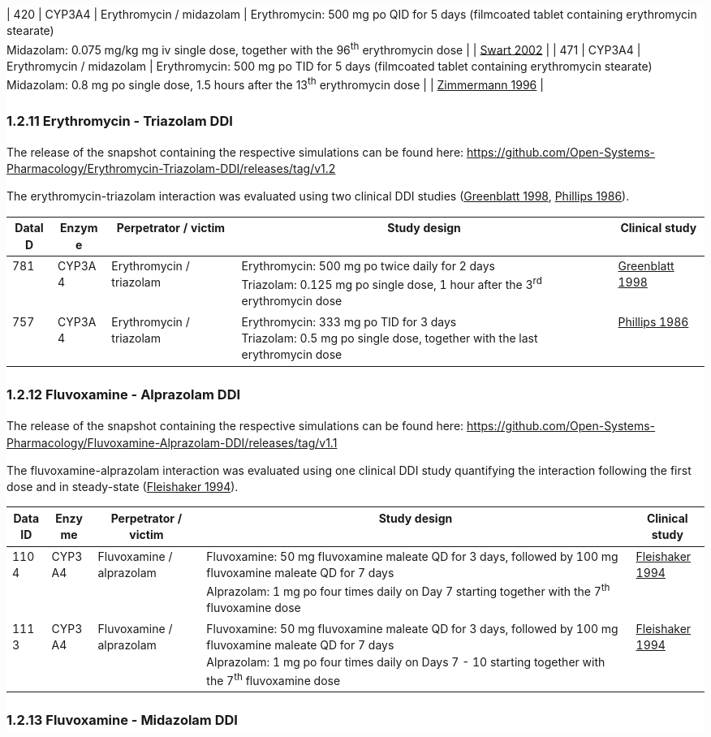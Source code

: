 | 420    | CYP3A4 | Erythromycin / midazolam | Erythromycin: 500 mg po QID for 5 days (filmcoated tablet containing erythromycin stearate)<br />Midazolam: 0.075 mg/kg mg iv single dose, together with the 96<sup>th</sup> erythromycin dose |                                                              | [Swart 2002](#4-references)      |
| 471    | CYP3A4 | Erythromycin / midazolam | Erythromycin: 500 mg po TID for 5 days (filmcoated tablet containing erythromycin stearate)<br />Midazolam: 0.8 mg po single dose, 1.5 hours after the 13<sup>th</sup> erythromycin dose |                                                              | [Zimmermann 1996](#4-references) |






<a id="1211"></a>


### 1.2.11 Erythromycin - Triazolam DDI


The release of the snapshot containing the respective simulations can be found here:
https://github.com/Open-Systems-Pharmacology/Erythromycin-Triazolam-DDI/releases/tag/v1.2

The erythromycin-triazolam interaction was evaluated using two clinical DDI studies ([Greenblatt 1998](#4-references), [Phillips 1986](#4-references)).



| DataID | Enzyme | Perpetrator / victim     | Study design                                                 | Clinical study                   |
| ------ | ------ | ------------------------ | ------------------------------------------------------------ | -------------------------------- |
| 781    | CYP3A4 | Erythromycin / triazolam | Erythromycin: 500 mg po twice daily for 2 days<br />Triazolam: 0.125 mg po single dose, 1 hour after the 3<sup>rd</sup> erythromycin dose | [Greenblatt 1998](#4-references) |
| 757    | CYP3A4 | Erythromycin / triazolam | Erythromycin: 333 mg po TID for 3 days<br />Triazolam: 0.5 mg po single dose, together with the last erythromycin dose | [Phillips 1986](#4-references)   |







<a id="1212"></a>


### 1.2.12 Fluvoxamine - Alprazolam DDI


The release of the snapshot containing the respective simulations can be found here:
https://github.com/Open-Systems-Pharmacology/Fluvoxamine-Alprazolam-DDI/releases/tag/v1.1

The fluvoxamine-alprazolam interaction was evaluated using one clinical DDI study quantifying the interaction following the first dose and in steady-state ([Fleishaker 1994](#4-references)).



| DataID | Enzyme | Perpetrator / victim     | Study design                                                 | Clinical study                   |
| ------ | ------ | ------------------------ | ------------------------------------------------------------ | -------------------------------- |
| 1104   | CYP3A4 | Fluvoxamine / alprazolam | Fluvoxamine: 50 mg fluvoxamine maleate QD for 3 days, followed by 100 mg fluvoxamine maleate QD for 7 days<br />Alprazolam: 1 mg po four times daily on Day 7 starting together with the 7<sup>th</sup> fluvoxamine dose | [Fleishaker 1994](#4-references) |
| 1113   | CYP3A4 | Fluvoxamine / alprazolam | Fluvoxamine: 50 mg fluvoxamine maleate QD for 3 days, followed by 100 mg fluvoxamine maleate QD for 7 days<br />Alprazolam: 1 mg po four times daily on Days 7 - 10 starting together with the 7<sup>th</sup> fluvoxamine dose | [Fleishaker 1994](#4-references) |







<a id="1213"></a>


### 1.2.13 Fluvoxamine - Midazolam DDI
